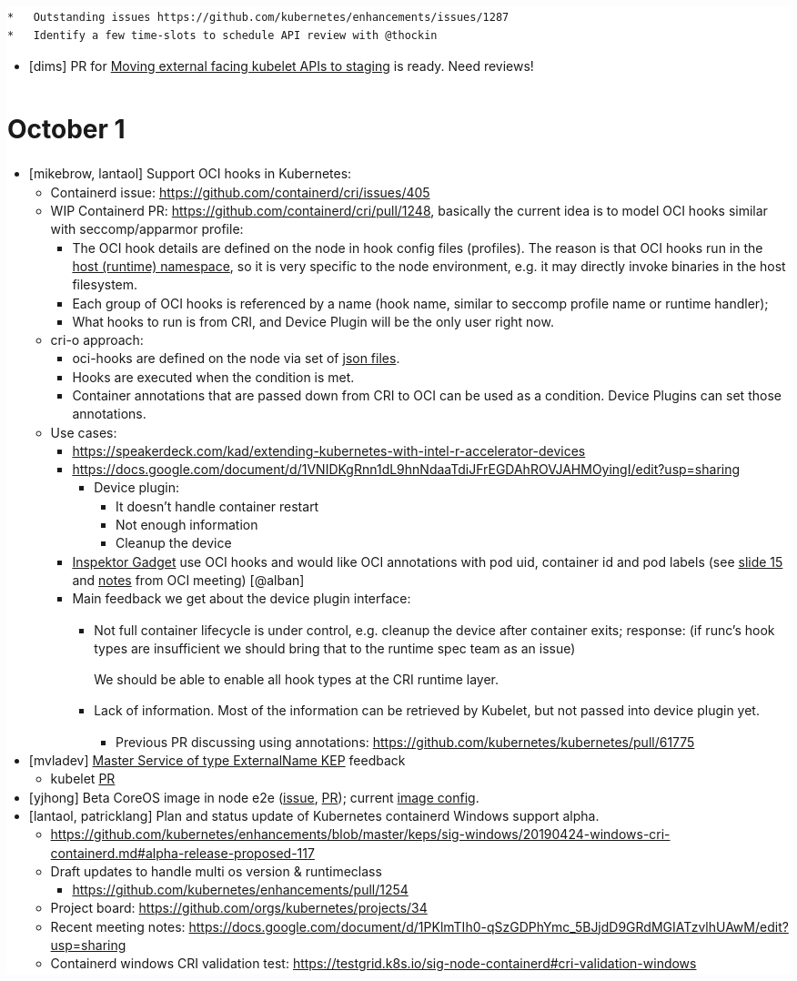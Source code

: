     *   Outstanding issues https://github.com/kubernetes/enhancements/issues/1287
    *   Identify a few time-slots to schedule API review with @thockin
*   [dims] PR for [Moving external facing kubelet APIs to staging](https://github.com/kubernetes/kubernetes/pull/83551) is ready. Need reviews!


# October 1



*   [mikebrow, lantaol] Support OCI hooks in Kubernetes:
    *   Containerd issue: https://github.com/containerd/cri/issues/405
    *   WIP Containerd PR: https://github.com/containerd/cri/pull/1248, basically the current idea is to model OCI hooks similar with seccomp/apparmor profile:
        *   The OCI hook details are defined on the node in hook config files (profiles). The reason is that OCI hooks run in the [host (runtime) namespace](https://github.com/opencontainers/runtime-spec/blob/master/config.md#posix-platform-hooks), so it is very specific to the node environment, e.g. it may directly invoke binaries in the host filesystem.
        *   Each group of OCI hooks is referenced by a name (hook name, similar to seccomp profile name or runtime handler);
        *   What hooks to run is from CRI, and Device Plugin will be the only user right now.
    *   cri-o approach: 
        *   oci-hooks are defined on the node via set of [json files](https://www.mankier.com/5/oci-hooks). 
        *   Hooks are executed when the condition is met. 
        *   Container annotations that are passed down from CRI to OCI can be used as a condition. Device Plugins can set those annotations. 
    *   Use cases:
        *   https://speakerdeck.com/kad/extending-kubernetes-with-intel-r-accelerator-devices
        *   https://docs.google.com/document/d/1VNIDKgRnn1dL9hnNdaaTdiJFrEGDAhROVJAHMOyingI/edit?usp=sharing
            *   Device plugin:
                *   It doesn’t handle container restart
                *   Not enough information
                *   Cleanup the device
        *   [Inspektor Gadget](https://github.com/kinvolk/inspektor-gadget) use OCI hooks and would like OCI annotations with pod uid, container id and pod labels (see [slide 15](https://docs.google.com/presentation/d/1i8csKAf15j3ZDeHxuUlHBDvHiBI44_UxATdaaAy-pjE/edit#slide=id.g5da9f7933e_0_51) and [notes](https://hackmd.io/El8Dd2xrTlCaCG59ns5cwg?view) from OCI meeting) [@alban]
        *   Main feedback we get about the device plugin interface:
            *   Not full container lifecycle is under control, e.g. cleanup the device after container exits; response: (if runc’s hook types are insufficient we should bring that to the runtime spec team as an issue) 

                We should be able to enable all hook types at the CRI runtime layer.

            *   Lack of information. Most of the information can be retrieved by Kubelet, but not passed into device plugin yet.
                *   Previous PR discussing using annotations: https://github.com/kubernetes/kubernetes/pull/61775
*   [mvladev] [Master Service of type ExternalName KEP](https://github.com/kubernetes/enhancements/pull/1216) feedback
    *   kubelet [PR](https://github.com/kubernetes/kubernetes/pull/79312)
*   [yjhong] Beta CoreOS image in node e2e ([issue](https://github.com/kubernetes/test-infra/issues/14465), [PR](https://github.com/kubernetes/test-infra/pull/14466)); current [image config](https://github.com/kubernetes/test-infra/blob/master/jobs/e2e_node/image-config.yaml).
*   [lantaol, patricklang] Plan and status update of Kubernetes containerd Windows support alpha.
    *   https://github.com/kubernetes/enhancements/blob/master/keps/sig-windows/20190424-windows-cri-containerd.md#alpha-release-proposed-117
    *   Draft updates to handle multi os version & runtimeclass
        *   https://github.com/kubernetes/enhancements/pull/1254 
    *   Project board: https://github.com/orgs/kubernetes/projects/34
    *   Recent meeting notes: https://docs.google.com/document/d/1PKlmTIh0-qSzGDPhYmc_5BJjdD9GRdMGIATzvlhUAwM/edit?usp=sharing
    *   Containerd windows CRI validation test: https://testgrid.k8s.io/sig-node-containerd#cri-validation-windows
